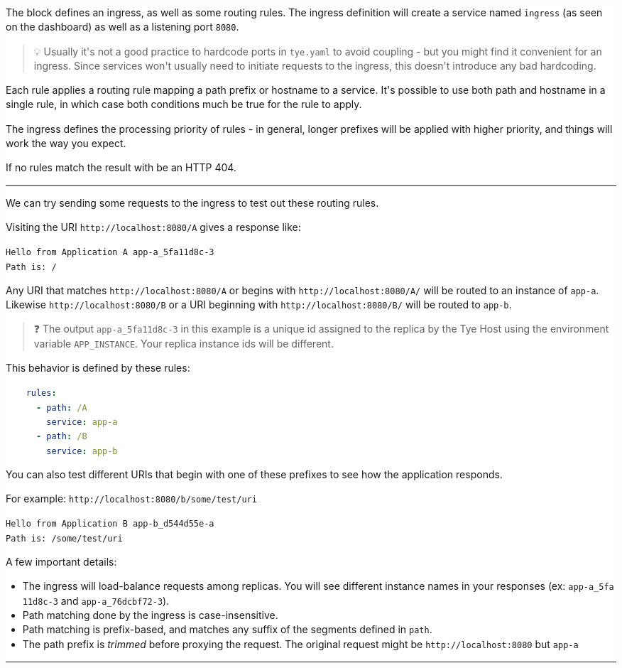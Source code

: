 The block defines an ingress, as well as some routing rules. The ingress definition will create a service named `ingress` (as seen on the dashboard) as well as a listening port `8080`.

> :bulb: Usually it's not a good practice to hardcode ports in `tye.yaml` to avoid coupling - but you might find it convenient for an ingress. Since services won't usually need to initiate requests to the ingress, this doesn't introduce any bad hardcoding.

Each rule applies a routing rule mapping a path prefix or hostname to a service. It's possible to use both path and hostname in a single rule, in which case both conditions much be true for the rule to apply.

The ingress defines the processing priority of rules - in general, longer prefixes will be applied with higher priority, and things will work the way you expect. 

If no rules match the result with be an HTTP 404.

---

We can try sending some requests to the ingress to test out these routing rules.

Visiting the URI `http://localhost:8080/A` gives a response like:

```txt
Hello from Application A app-a_5fa11d8c-3
Path is: /
```

Any URI that matches `http://localhost:8080/A` or begins with `http://localhost:8080/A/` will be routed to an instance of `app-a`. Likewise `http://localhost:8080/B` or a URI beginning with `http://localhost:8080/B/` will be routed to `app-b`.

> :question: The output `app-a_5fa11d8c-3` in this example is a unique id assigned to the replica by the Tye Host using the environment variable `APP_INSTANCE`. Your replica instance ids will be different.

This behavior is defined by these rules:

```yaml
    rules:
      - path: /A
        service: app-a
      - path: /B
        service: app-b
```

You can also test different URIs that begin with one of these prefixes to see how the application responds.

For example: `http://localhost:8080/b/some/test/uri`

```
Hello from Application B app-b_d544d55e-a
Path is: /some/test/uri
```

A few important details:

- The ingress will load-balance requests among replicas. You will see different instance names in your responses (ex: `app-a_5fa11d8c-3` and `app-a_76dcbf72-3`).
- Path matching done by the ingress is case-insensitive.
- Path matching is prefix-based, and matches any suffix of the segments defined in `path`.
- The path prefix is *trimmed* before proxying the request. The original request might be `http://localhost:8080` but `app-a`

---